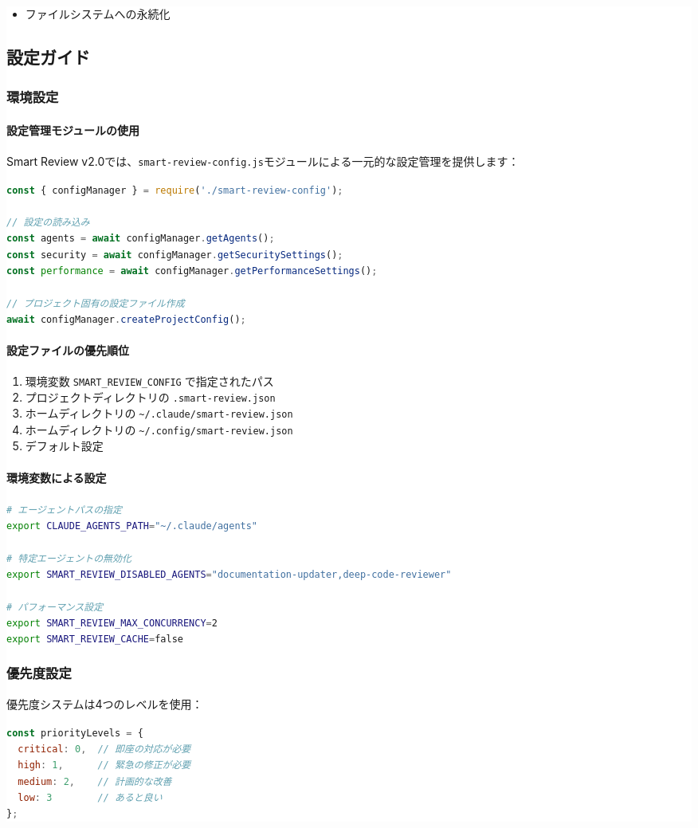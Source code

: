    - ファイルシステムへの永続化

## 設定ガイド

### 環境設定

#### 設定管理モジュールの使用

Smart Review v2.0では、`smart-review-config.js`モジュールによる一元的な設定管理を提供します：

```javascript
const { configManager } = require('./smart-review-config');

// 設定の読み込み
const agents = await configManager.getAgents();
const security = await configManager.getSecuritySettings();
const performance = await configManager.getPerformanceSettings();

// プロジェクト固有の設定ファイル作成
await configManager.createProjectConfig();
```

#### 設定ファイルの優先順位

1. 環境変数 `SMART_REVIEW_CONFIG` で指定されたパス
2. プロジェクトディレクトリの `.smart-review.json`
3. ホームディレクトリの `~/.claude/smart-review.json`
4. ホームディレクトリの `~/.config/smart-review.json`
5. デフォルト設定

#### 環境変数による設定

```bash
# エージェントパスの指定
export CLAUDE_AGENTS_PATH="~/.claude/agents"

# 特定エージェントの無効化
export SMART_REVIEW_DISABLED_AGENTS="documentation-updater,deep-code-reviewer"

# パフォーマンス設定
export SMART_REVIEW_MAX_CONCURRENCY=2
export SMART_REVIEW_CACHE=false
```

### 優先度設定

優先度システムは4つのレベルを使用：

```javascript
const priorityLevels = {
  critical: 0,  // 即座の対応が必要
  high: 1,      // 緊急の修正が必要
  medium: 2,    // 計画的な改善
  low: 3        // あると良い
};
```
